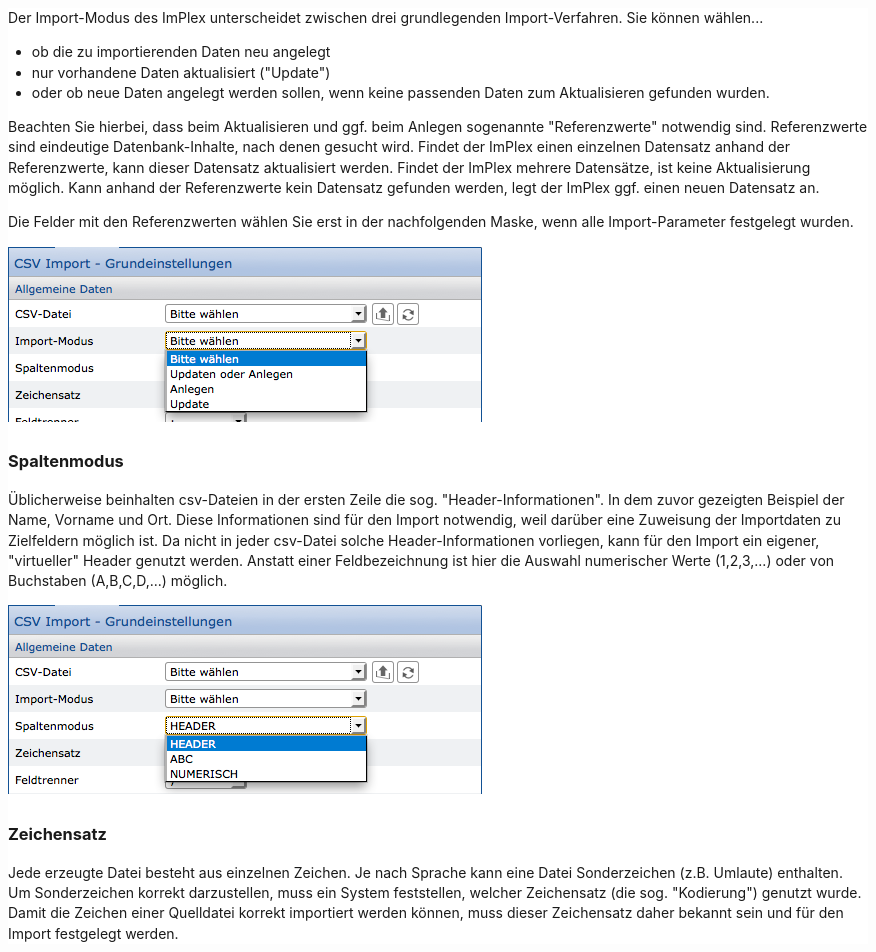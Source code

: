 Der Import-Modus des ImPlex unterscheidet zwischen drei grundlegenden Import-Verfahren. Sie können wählen\...

-   ob die zu importierenden Daten neu angelegt
-   nur vorhandene Daten aktualisiert ("Update")
-   oder ob neue Daten angelegt werden sollen, wenn keine passenden Daten zum Aktualisieren gefunden wurden.

Beachten Sie hierbei, dass beim Aktualisieren und ggf. beim Anlegen sogenannte "Referenzwerte" notwendig sind. Referenzwerte sind eindeutige Datenbank-Inhalte, nach denen gesucht wird. Findet der ImPlex einen einzelnen Datensatz anhand der Referenzwerte, kann dieser Datensatz aktualisiert werden. Findet der ImPlex mehrere Datensätze, ist keine Aktualisierung möglich. Kann anhand der Referenzwerte kein Datensatz gefunden werden, legt der ImPlex ggf. einen neuen Datensatz an.

Die Felder mit den Referenzwerten wählen Sie erst in der nachfolgenden Maske, wenn alle Import-Parameter festgelegt wurden.

![Version:3.0.14;todo:Screen in English;Date:15.10.2016; Name:Implex.Importmode](CortexImplex-Plugin-Mode.png)

### Spaltenmodus

Üblicherweise beinhalten csv-Dateien in der ersten Zeile die sog. "Header-Informationen". In dem zuvor gezeigten Beispiel der Name, Vorname und Ort. Diese Informationen sind für den Import notwendig, weil darüber eine Zuweisung der Importdaten zu Zielfeldern möglich ist. Da nicht in jeder csv-Datei solche Header-Informationen vorliegen, kann für den Import ein eigener, "virtueller" Header genutzt werden. Anstatt einer Feldbezeichnung ist hier die Auswahl numerischer Werte (1,2,3,\...) oder von Buchstaben (A,B,C,D,\...) möglich.

![Version:3.0.14;todo:Screen in English;Date:15.10.2016; Name:Implex.Spaltenmodus](CortexImplex-Plugin-ColMode.png)

### Zeichensatz

Jede erzeugte Datei besteht aus einzelnen Zeichen. Je nach Sprache kann eine Datei Sonderzeichen (z.B. Umlaute) enthalten. Um Sonderzeichen korrekt darzustellen, muss ein System feststellen, welcher Zeichensatz (die sog. "Kodierung") genutzt wurde. Damit die Zeichen einer Quelldatei korrekt importiert werden können, muss dieser Zeichensatz daher bekannt sein und für den Import festgelegt werden.
